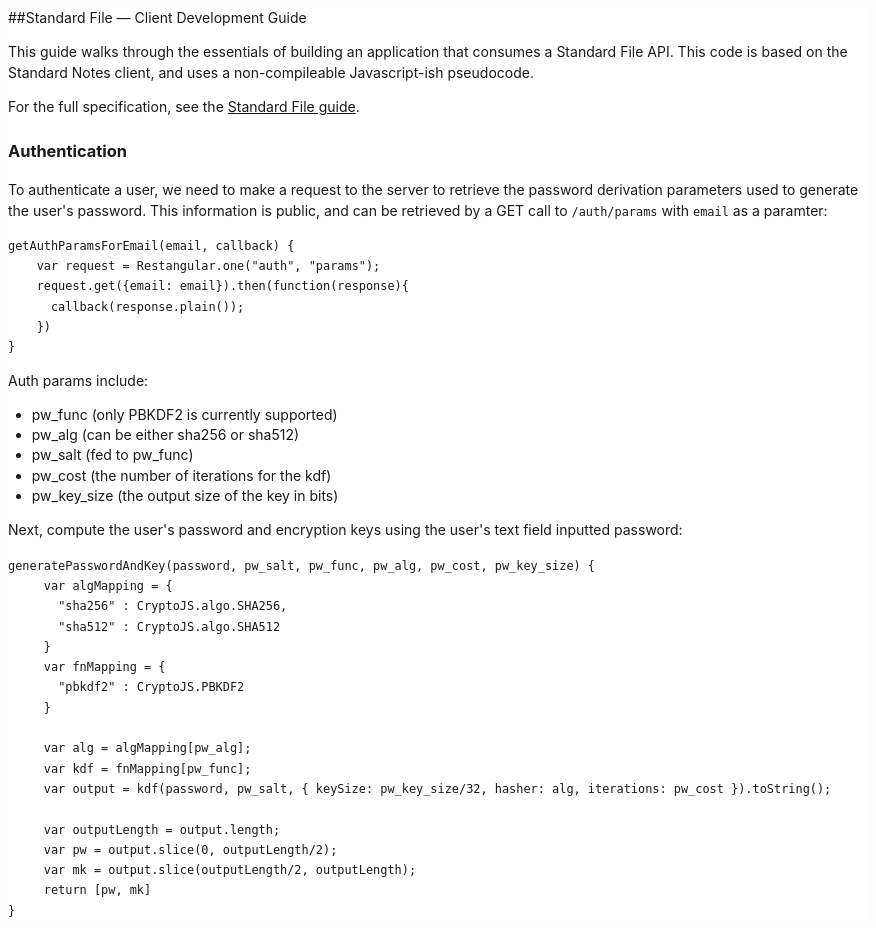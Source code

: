 ##Standard File — Client Development Guide

This guide walks through the essentials of building an application that consumes a Standard File API. This code is based on the Standard Notes client, and uses a non-compileable Javascript-ish pseudocode.

For the full specification, see the [Standard File guide](http://standardfile.org/).

### Authentication
To authenticate a user, we need to make a request to the server to retrieve the password derivation parameters used to generate the user's password. This information is public, and can be retrieved by a GET call to `/auth/params` with `email` as a paramter:

```
getAuthParamsForEmail(email, callback) {
	var request = Restangular.one("auth", "params");
	request.get({email: email}).then(function(response){
	  callback(response.plain());
	})
}
```

Auth params include:

- pw_func (only PBKDF2 is currently supported)
- pw_alg (can be either sha256 or sha512)
- pw_salt (fed to pw_func)
- pw_cost (the number of iterations for the kdf)
- pw_key_size (the output size of the key in bits)

Next, compute the user's password and encryption keys using the user's text field inputted password:

```
generatePasswordAndKey(password, pw_salt, pw_func, pw_alg, pw_cost, pw_key_size) {
	 var algMapping = {
	   "sha256" : CryptoJS.algo.SHA256,
	   "sha512" : CryptoJS.algo.SHA512
	 }
	 var fnMapping = {
	   "pbkdf2" : CryptoJS.PBKDF2
	 }
		
	 var alg = algMapping[pw_alg];
	 var kdf = fnMapping[pw_func];
	 var output = kdf(password, pw_salt, { keySize: pw_key_size/32, hasher: alg, iterations: pw_cost }).toString();
		
	 var outputLength = output.length;
	 var pw = output.slice(0, outputLength/2);
	 var mk = output.slice(outputLength/2, outputLength);
	 return [pw, mk]
}
```
